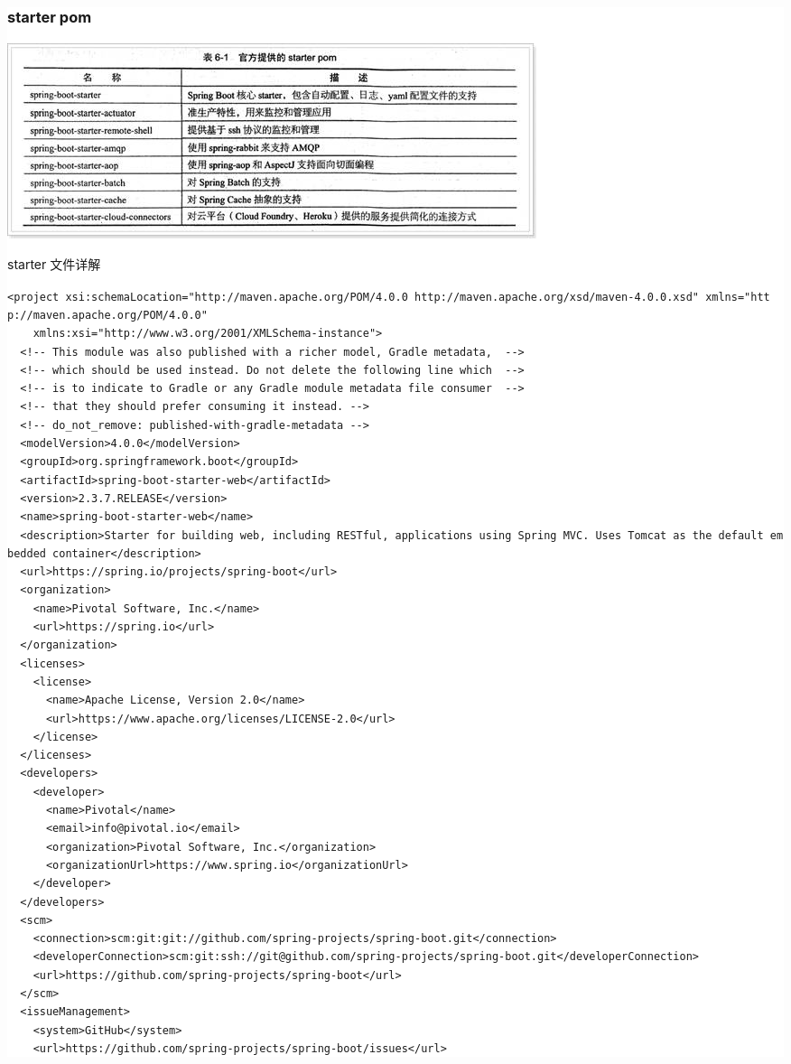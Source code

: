   

### starter pom



 

![img](img/clip_image004-1608250853837.jpg)

starter 文件详解

```txt
<project xsi:schemaLocation="http://maven.apache.org/POM/4.0.0 http://maven.apache.org/xsd/maven-4.0.0.xsd" xmlns="http://maven.apache.org/POM/4.0.0"
    xmlns:xsi="http://www.w3.org/2001/XMLSchema-instance">
  <!-- This module was also published with a richer model, Gradle metadata,  -->
  <!-- which should be used instead. Do not delete the following line which  -->
  <!-- is to indicate to Gradle or any Gradle module metadata file consumer  -->
  <!-- that they should prefer consuming it instead. -->
  <!-- do_not_remove: published-with-gradle-metadata -->
  <modelVersion>4.0.0</modelVersion>
  <groupId>org.springframework.boot</groupId>
  <artifactId>spring-boot-starter-web</artifactId>
  <version>2.3.7.RELEASE</version>
  <name>spring-boot-starter-web</name>
  <description>Starter for building web, including RESTful, applications using Spring MVC. Uses Tomcat as the default embedded container</description>
  <url>https://spring.io/projects/spring-boot</url>
  <organization>
    <name>Pivotal Software, Inc.</name>
    <url>https://spring.io</url>
  </organization>
  <licenses>
    <license>
      <name>Apache License, Version 2.0</name>
      <url>https://www.apache.org/licenses/LICENSE-2.0</url>
    </license>
  </licenses>
  <developers>
    <developer>
      <name>Pivotal</name>
      <email>info@pivotal.io</email>
      <organization>Pivotal Software, Inc.</organization>
      <organizationUrl>https://www.spring.io</organizationUrl>
    </developer>
  </developers>
  <scm>
    <connection>scm:git:git://github.com/spring-projects/spring-boot.git</connection>
    <developerConnection>scm:git:ssh://git@github.com/spring-projects/spring-boot.git</developerConnection>
    <url>https://github.com/spring-projects/spring-boot</url>
  </scm>
  <issueManagement>
    <system>GitHub</system>
    <url>https://github.com/spring-projects/spring-boot/issues</url>
```